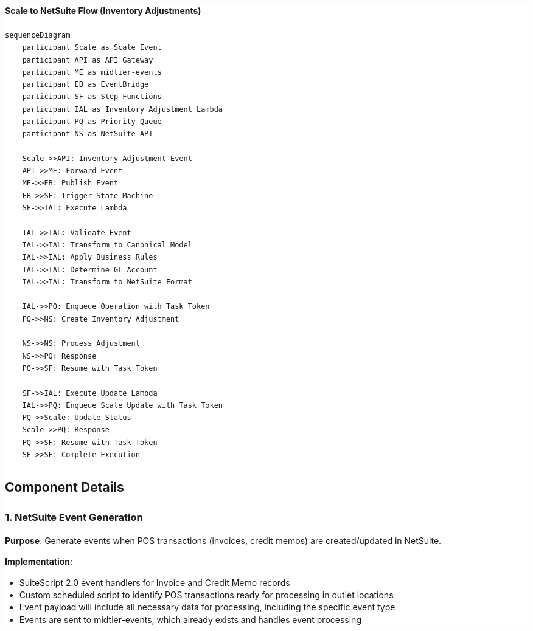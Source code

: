 
#### Scale to NetSuite Flow (Inventory Adjustments)

```mermaid
sequenceDiagram
    participant Scale as Scale Event
    participant API as API Gateway
    participant ME as midtier-events
    participant EB as EventBridge
    participant SF as Step Functions
    participant IAL as Inventory Adjustment Lambda
    participant PQ as Priority Queue
    participant NS as NetSuite API
    
    Scale->>API: Inventory Adjustment Event
    API->>ME: Forward Event
    ME->>EB: Publish Event
    EB->>SF: Trigger State Machine
    SF->>IAL: Execute Lambda
    
    IAL->>IAL: Validate Event
    IAL->>IAL: Transform to Canonical Model
    IAL->>IAL: Apply Business Rules
    IAL->>IAL: Determine GL Account
    IAL->>IAL: Transform to NetSuite Format
    
    IAL->>PQ: Enqueue Operation with Task Token
    PQ->>NS: Create Inventory Adjustment
    
    NS->>NS: Process Adjustment
    NS->>PQ: Response
    PQ->>SF: Resume with Task Token
    
    SF->>IAL: Execute Update Lambda
    IAL->>PQ: Enqueue Scale Update with Task Token
    PQ->>Scale: Update Status
    Scale->>PQ: Response
    PQ->>SF: Resume with Task Token
    SF->>SF: Complete Execution
```

## Component Details

### 1. NetSuite Event Generation

**Purpose**: Generate events when POS transactions (invoices, credit memos) are created/updated in NetSuite.

**Implementation**:
- SuiteScript 2.0 event handlers for Invoice and Credit Memo records
- Custom scheduled script to identify POS transactions ready for processing in outlet locations
- Event payload will include all necessary data for processing, including the specific event type
- Events are sent to midtier-events, which already exists and handles event processing
